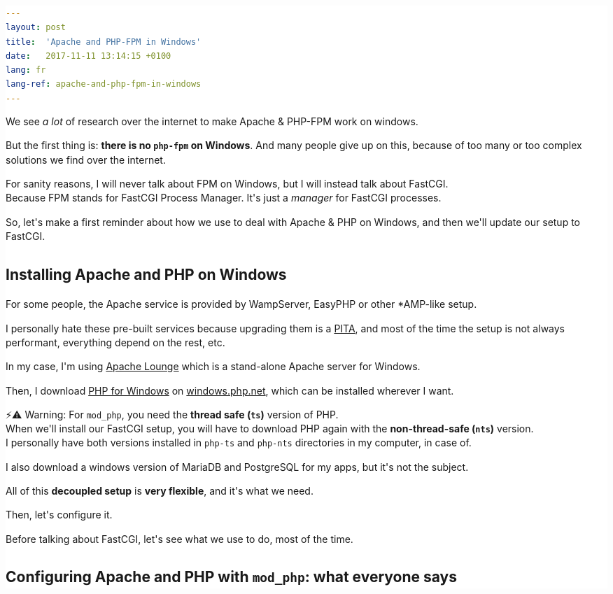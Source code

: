```yaml
---
layout: post
title:  'Apache and PHP-FPM in Windows'
date:   2017-11-11 13:14:15 +0100
lang: fr
lang-ref: apache-and-php-fpm-in-windows
---
```


We see _a lot_ of research over the internet to make Apache & PHP-FPM work on windows.

But the first thing is: **there is no `php-fpm` on Windows**. And many people give up on this, because of too many or
too complex solutions we find over the internet.

For sanity reasons, I will never talk about FPM on Windows, but I will instead talk about FastCGI.<br>
Because FPM stands for FastCGI Process Manager. It's just a _manager_ for FastCGI processes.

So, let's make a first reminder about how we use to deal with Apache & PHP on Windows, and then we'll update our setup
to FastCGI.

## Installing Apache and PHP on Windows

For some people, the Apache service is provided by WampServer, EasyPHP or other *AMP-like setup.

I personally hate these pre-built services because upgrading them is a [PITA](https://en.wiktionary.org/wiki/PITA), and
most of the time the setup is not always performant, everything depend on the rest, etc.

In my case, I'm using [Apache Lounge](https://www.apachelounge.com) which is a stand-alone Apache server for Windows.

Then, I download [PHP for Windows](http://windows.php.net/download/) on [windows.php.net](http://windows.php.net), which
can be installed wherever I want.

⚡⚠ Warning: For `mod_php`, you need the **thread safe (`ts`)** version of PHP.<br>
When we'll install our FastCGI setup, you will have to download PHP again with the **non-thread-safe (`nts`)** version.<br>
I personally have both versions installed in `php-ts` and `php-nts` directories in my computer, in case of.

I also download a windows version of MariaDB and PostgreSQL for my apps, but it's not the subject.

All of this **decoupled setup** is **very flexible**, and it's what we need.

Then, let's configure it.

Before talking about FastCGI, let's see what we use to do, most of the time.

## Configuring Apache and PHP with `mod_php`: what everyone says

